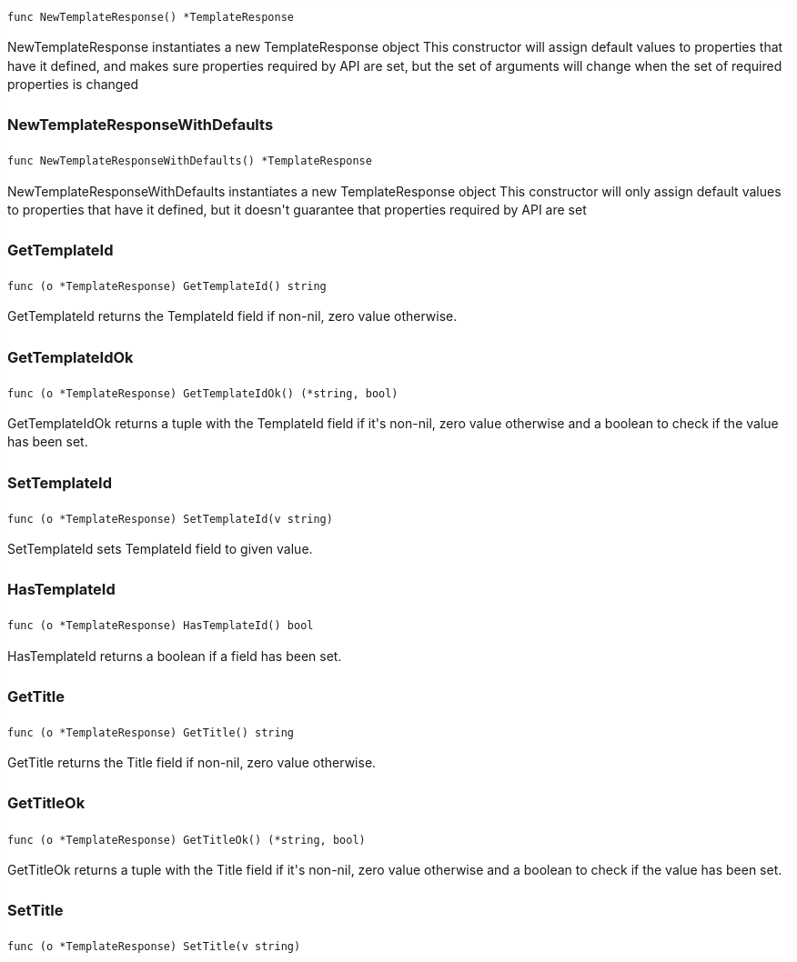 `func NewTemplateResponse() *TemplateResponse`

NewTemplateResponse instantiates a new TemplateResponse object
This constructor will assign default values to properties that have it defined,
and makes sure properties required by API are set, but the set of arguments
will change when the set of required properties is changed

### NewTemplateResponseWithDefaults

`func NewTemplateResponseWithDefaults() *TemplateResponse`

NewTemplateResponseWithDefaults instantiates a new TemplateResponse object
This constructor will only assign default values to properties that have it defined,
but it doesn't guarantee that properties required by API are set

### GetTemplateId

`func (o *TemplateResponse) GetTemplateId() string`

GetTemplateId returns the TemplateId field if non-nil, zero value otherwise.

### GetTemplateIdOk

`func (o *TemplateResponse) GetTemplateIdOk() (*string, bool)`

GetTemplateIdOk returns a tuple with the TemplateId field if it's non-nil, zero value otherwise
and a boolean to check if the value has been set.

### SetTemplateId

`func (o *TemplateResponse) SetTemplateId(v string)`

SetTemplateId sets TemplateId field to given value.

### HasTemplateId

`func (o *TemplateResponse) HasTemplateId() bool`

HasTemplateId returns a boolean if a field has been set.

### GetTitle

`func (o *TemplateResponse) GetTitle() string`

GetTitle returns the Title field if non-nil, zero value otherwise.

### GetTitleOk

`func (o *TemplateResponse) GetTitleOk() (*string, bool)`

GetTitleOk returns a tuple with the Title field if it's non-nil, zero value otherwise
and a boolean to check if the value has been set.

### SetTitle

`func (o *TemplateResponse) SetTitle(v string)`
